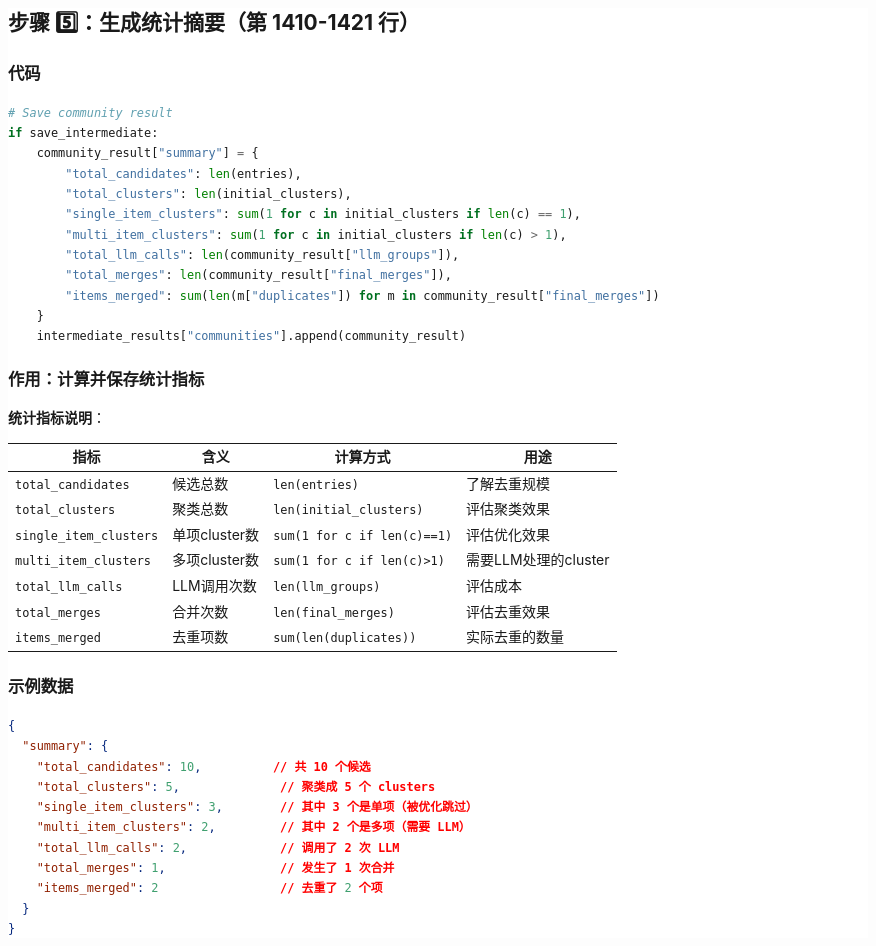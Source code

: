 
## 步骤 5️⃣：生成统计摘要（第 1410-1421 行）

### 代码

```python
# Save community result
if save_intermediate:
    community_result["summary"] = {
        "total_candidates": len(entries),
        "total_clusters": len(initial_clusters),
        "single_item_clusters": sum(1 for c in initial_clusters if len(c) == 1),
        "multi_item_clusters": sum(1 for c in initial_clusters if len(c) > 1),
        "total_llm_calls": len(community_result["llm_groups"]),
        "total_merges": len(community_result["final_merges"]),
        "items_merged": sum(len(m["duplicates"]) for m in community_result["final_merges"])
    }
    intermediate_results["communities"].append(community_result)
```

### 作用：计算并保存统计指标

**统计指标说明**：

| 指标 | 含义 | 计算方式 | 用途 |
|------|------|---------|------|
| `total_candidates` | 候选总数 | `len(entries)` | 了解去重规模 |
| `total_clusters` | 聚类总数 | `len(initial_clusters)` | 评估聚类效果 |
| `single_item_clusters` | 单项cluster数 | `sum(1 for c if len(c)==1)` | 评估优化效果 |
| `multi_item_clusters` | 多项cluster数 | `sum(1 for c if len(c)>1)` | 需要LLM处理的cluster |
| `total_llm_calls` | LLM调用次数 | `len(llm_groups)` | 评估成本 |
| `total_merges` | 合并次数 | `len(final_merges)` | 评估去重效果 |
| `items_merged` | 去重项数 | `sum(len(duplicates))` | 实际去重的数量 |

### 示例数据

```json
{
  "summary": {
    "total_candidates": 10,          // 共 10 个候选
    "total_clusters": 5,              // 聚类成 5 个 clusters
    "single_item_clusters": 3,        // 其中 3 个是单项（被优化跳过）
    "multi_item_clusters": 2,         // 其中 2 个是多项（需要 LLM）
    "total_llm_calls": 2,             // 调用了 2 次 LLM
    "total_merges": 1,                // 发生了 1 次合并
    "items_merged": 2                 // 去重了 2 个项
  }
}
```
